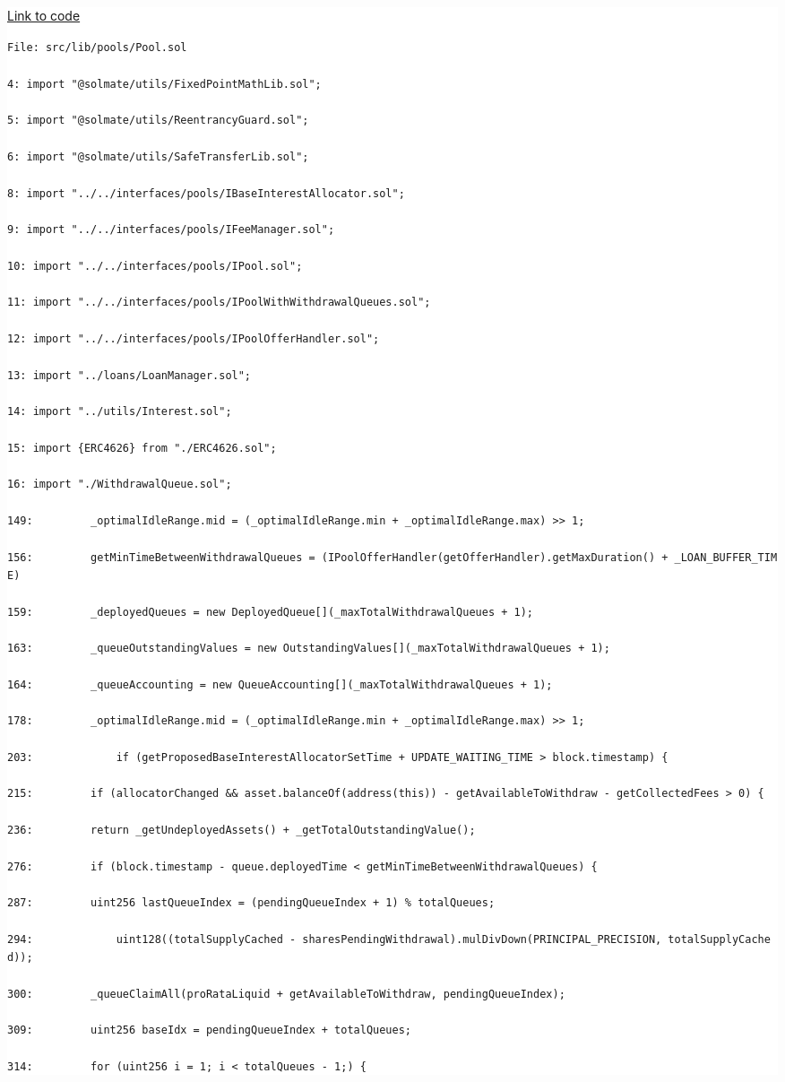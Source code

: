 [Link to code](https://github.com/code-423n4/2024-06-gondi/blob/main/src/lib/pools/OraclePoolOfferHandler.sol)

```solidity
File: src/lib/pools/Pool.sol

4: import "@solmate/utils/FixedPointMathLib.sol";

5: import "@solmate/utils/ReentrancyGuard.sol";

6: import "@solmate/utils/SafeTransferLib.sol";

8: import "../../interfaces/pools/IBaseInterestAllocator.sol";

9: import "../../interfaces/pools/IFeeManager.sol";

10: import "../../interfaces/pools/IPool.sol";

11: import "../../interfaces/pools/IPoolWithWithdrawalQueues.sol";

12: import "../../interfaces/pools/IPoolOfferHandler.sol";

13: import "../loans/LoanManager.sol";

14: import "../utils/Interest.sol";

15: import {ERC4626} from "./ERC4626.sol";

16: import "./WithdrawalQueue.sol";

149:         _optimalIdleRange.mid = (_optimalIdleRange.min + _optimalIdleRange.max) >> 1;

156:         getMinTimeBetweenWithdrawalQueues = (IPoolOfferHandler(getOfferHandler).getMaxDuration() + _LOAN_BUFFER_TIME)

159:         _deployedQueues = new DeployedQueue[](_maxTotalWithdrawalQueues + 1);

163:         _queueOutstandingValues = new OutstandingValues[](_maxTotalWithdrawalQueues + 1);

164:         _queueAccounting = new QueueAccounting[](_maxTotalWithdrawalQueues + 1);

178:         _optimalIdleRange.mid = (_optimalIdleRange.min + _optimalIdleRange.max) >> 1;

203:             if (getProposedBaseInterestAllocatorSetTime + UPDATE_WAITING_TIME > block.timestamp) {

215:         if (allocatorChanged && asset.balanceOf(address(this)) - getAvailableToWithdraw - getCollectedFees > 0) {

236:         return _getUndeployedAssets() + _getTotalOutstandingValue();

276:         if (block.timestamp - queue.deployedTime < getMinTimeBetweenWithdrawalQueues) {

287:         uint256 lastQueueIndex = (pendingQueueIndex + 1) % totalQueues;

294:             uint128((totalSupplyCached - sharesPendingWithdrawal).mulDivDown(PRINCIPAL_PRECISION, totalSupplyCached));

300:         _queueClaimAll(proRataLiquid + getAvailableToWithdraw, pendingQueueIndex);

309:         uint256 baseIdx = pendingQueueIndex + totalQueues;

314:         for (uint256 i = 1; i < totalQueues - 1;) {

```